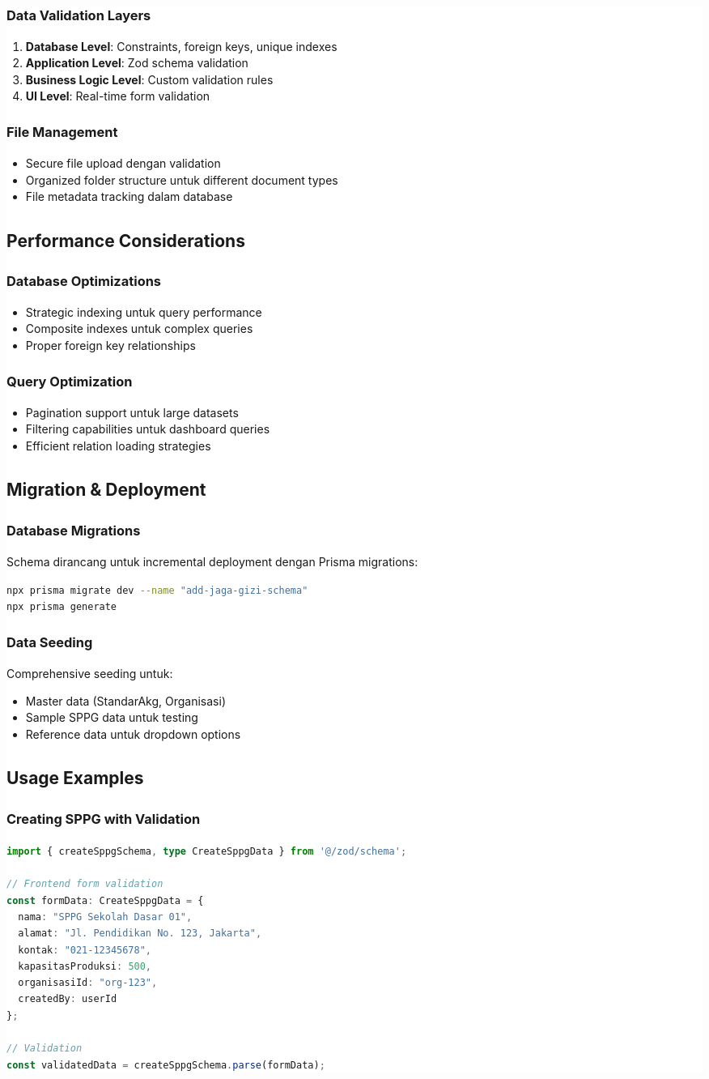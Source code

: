 ### Data Validation Layers
1. **Database Level**: Constraints, foreign keys, unique indexes
2. **Application Level**: Zod schema validation
3. **Business Logic Level**: Custom validation rules
4. **UI Level**: Real-time form validation

### File Management
- Secure file upload dengan validation
- Organized folder structure untuk different document types
- File metadata tracking dalam database

## Performance Considerations

### Database Optimizations
- Strategic indexing untuk query performance
- Composite indexes untuk complex queries
- Proper foreign key relationships

### Query Optimization
- Pagination support untuk large datasets
- Filtering capabilities untuk dashboard queries
- Efficient relation loading strategies

## Migration & Deployment

### Database Migrations
Schema dirancang untuk incremental deployment dengan Prisma migrations:

```bash
npx prisma migrate dev --name "add-jaga-gizi-schema"
npx prisma generate
```

### Data Seeding
Comprehensive seeding untuk:
- Master data (StandarAkg, Organisasi)
- Sample SPPG data untuk testing
- Reference data untuk dropdown options

## Usage Examples

### Creating SPPG with Validation

```typescript
import { createSppgSchema, type CreateSppgData } from '@/zod/schema';

// Frontend form validation
const formData: CreateSppgData = {
  nama: "SPPG Sekolah Dasar 01",
  alamat: "Jl. Pendidikan No. 123, Jakarta",
  kontak: "021-12345678",
  kapasitasProduksi: 500,
  organisasiId: "org-123",
  createdBy: userId
};

// Validation
const validatedData = createSppgSchema.parse(formData);
```
